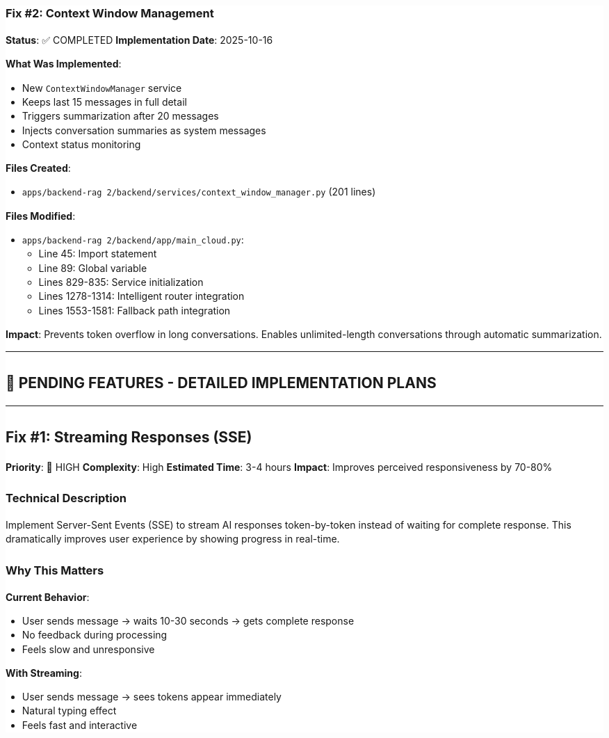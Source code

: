 
### Fix #2: Context Window Management
**Status**: ✅ COMPLETED
**Implementation Date**: 2025-10-16

**What Was Implemented**:
- New `ContextWindowManager` service
- Keeps last 15 messages in full detail
- Triggers summarization after 20 messages
- Injects conversation summaries as system messages
- Context status monitoring

**Files Created**:
- `apps/backend-rag 2/backend/services/context_window_manager.py` (201 lines)

**Files Modified**:
- `apps/backend-rag 2/backend/app/main_cloud.py`:
  - Line 45: Import statement
  - Line 89: Global variable
  - Lines 829-835: Service initialization
  - Lines 1278-1314: Intelligent router integration
  - Lines 1553-1581: Fallback path integration

**Impact**: Prevents token overflow in long conversations. Enables unlimited-length conversations through automatic summarization.

---

## 🔄 PENDING FEATURES - DETAILED IMPLEMENTATION PLANS

---

## Fix #1: Streaming Responses (SSE)

**Priority**: 🔴 HIGH
**Complexity**: High
**Estimated Time**: 3-4 hours
**Impact**: Improves perceived responsiveness by 70-80%

### Technical Description

Implement Server-Sent Events (SSE) to stream AI responses token-by-token instead of waiting for complete response. This dramatically improves user experience by showing progress in real-time.

### Why This Matters

**Current Behavior**:
- User sends message → waits 10-30 seconds → gets complete response
- No feedback during processing
- Feels slow and unresponsive

**With Streaming**:
- User sends message → sees tokens appear immediately
- Natural typing effect
- Feels fast and interactive
